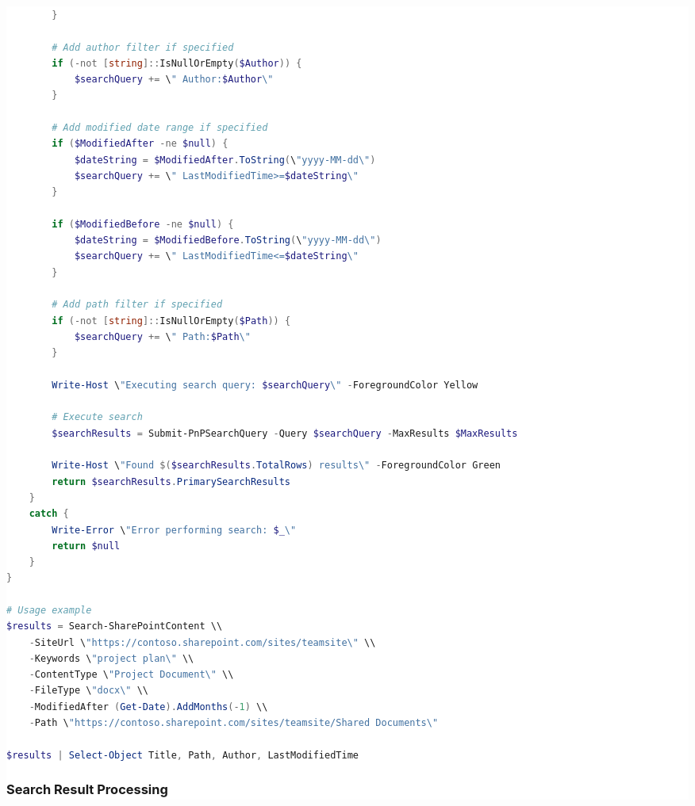 ```powershell
        }
        
        # Add author filter if specified
        if (-not [string]::IsNullOrEmpty($Author)) {
            $searchQuery += \" Author:$Author\"
        }
        
        # Add modified date range if specified
        if ($ModifiedAfter -ne $null) {
            $dateString = $ModifiedAfter.ToString(\"yyyy-MM-dd\")
            $searchQuery += \" LastModifiedTime>=$dateString\"
        }
        
        if ($ModifiedBefore -ne $null) {
            $dateString = $ModifiedBefore.ToString(\"yyyy-MM-dd\")
            $searchQuery += \" LastModifiedTime<=$dateString\"
        }
        
        # Add path filter if specified
        if (-not [string]::IsNullOrEmpty($Path)) {
            $searchQuery += \" Path:$Path\"
        }
        
        Write-Host \"Executing search query: $searchQuery\" -ForegroundColor Yellow
        
        # Execute search
        $searchResults = Submit-PnPSearchQuery -Query $searchQuery -MaxResults $MaxResults
        
        Write-Host \"Found $($searchResults.TotalRows) results\" -ForegroundColor Green
        return $searchResults.PrimarySearchResults
    }
    catch {
        Write-Error \"Error performing search: $_\"
        return $null
    }
}

# Usage example
$results = Search-SharePointContent \\
    -SiteUrl \"https://contoso.sharepoint.com/sites/teamsite\" \\
    -Keywords \"project plan\" \\
    -ContentType \"Project Document\" \\
    -FileType \"docx\" \\
    -ModifiedAfter (Get-Date).AddMonths(-1) \\
    -Path \"https://contoso.sharepoint.com/sites/teamsite/Shared Documents\"

$results | Select-Object Title, Path, Author, LastModifiedTime
```

### Search Result Processing
